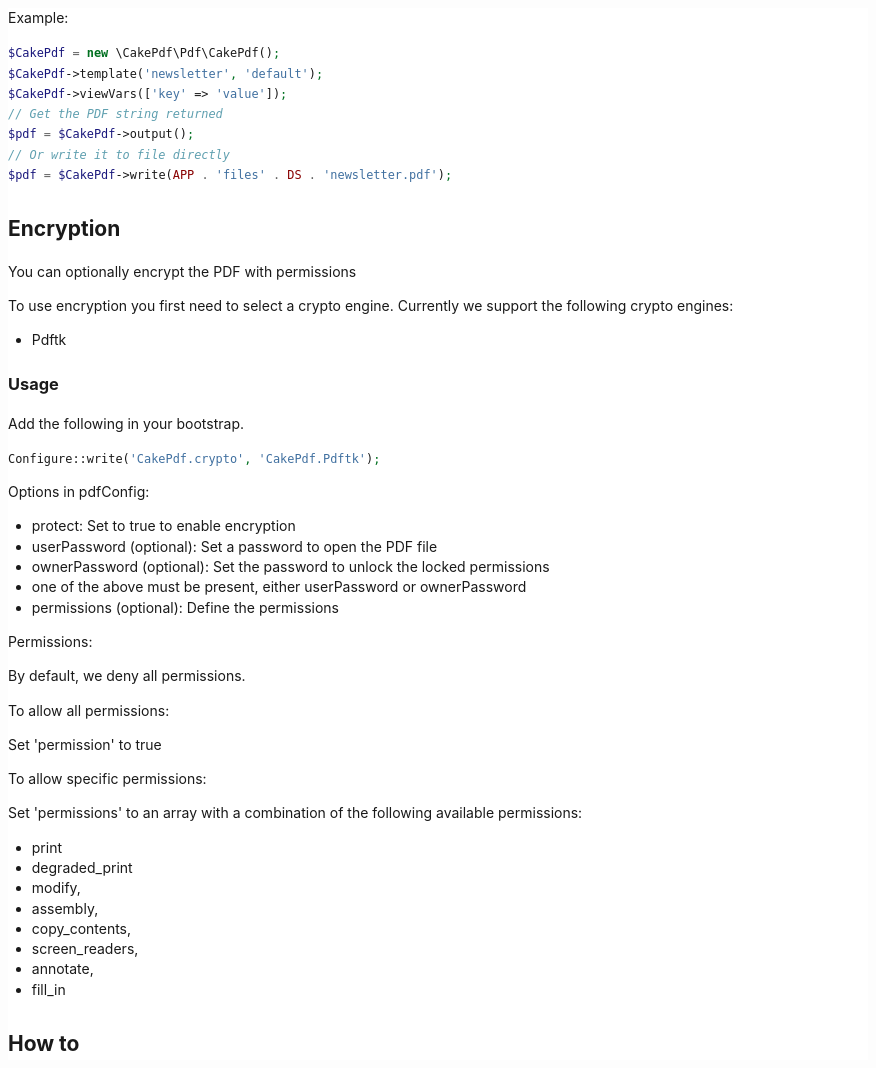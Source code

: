 Example:
```php
$CakePdf = new \CakePdf\Pdf\CakePdf();
$CakePdf->template('newsletter', 'default');
$CakePdf->viewVars(['key' => 'value']);
// Get the PDF string returned
$pdf = $CakePdf->output();
// Or write it to file directly
$pdf = $CakePdf->write(APP . 'files' . DS . 'newsletter.pdf');
```


## Encryption

You can optionally encrypt the PDF with permissions

To use encryption you first need to select a crypto engine. Currently we support
the following crypto engines:
* Pdftk


### Usage

Add the following in your bootstrap.

```php
Configure::write('CakePdf.crypto', 'CakePdf.Pdftk');
```

Options in pdfConfig:
* protect: Set to true to enable encryption
* userPassword (optional): Set a password to open the PDF file
* ownerPassword (optional): Set the password to unlock the locked permissions
* one of the above must be present, either userPassword or ownerPassword
* permissions (optional): Define the permissions

Permissions:

By default, we deny all permissions.

To allow all permissions:

Set 'permission' to true

To allow specific permissions:

Set 'permissions' to an array with a combination of the following available permissions:
* print
* degraded_print
* modify,
* assembly,
* copy_contents,
* screen_readers,
* annotate,
* fill_in

## How to
